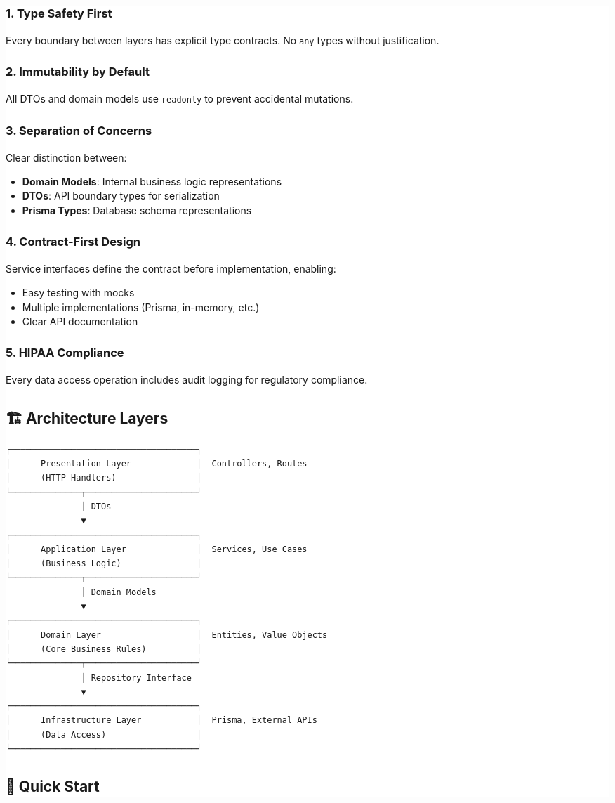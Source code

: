 ### 1. Type Safety First
Every boundary between layers has explicit type contracts. No `any` types without justification.

### 2. Immutability by Default
All DTOs and domain models use `readonly` to prevent accidental mutations.

### 3. Separation of Concerns
Clear distinction between:
- **Domain Models**: Internal business logic representations
- **DTOs**: API boundary types for serialization
- **Prisma Types**: Database schema representations

### 4. Contract-First Design
Service interfaces define the contract before implementation, enabling:
- Easy testing with mocks
- Multiple implementations (Prisma, in-memory, etc.)
- Clear API documentation

### 5. HIPAA Compliance
Every data access operation includes audit logging for regulatory compliance.

## 🏗️ Architecture Layers

```
┌─────────────────────────────────────┐
│      Presentation Layer             │  Controllers, Routes
│      (HTTP Handlers)                │
└──────────────┬──────────────────────┘
               │ DTOs
               ▼
┌─────────────────────────────────────┐
│      Application Layer              │  Services, Use Cases
│      (Business Logic)               │
└──────────────┬──────────────────────┘
               │ Domain Models
               ▼
┌─────────────────────────────────────┐
│      Domain Layer                   │  Entities, Value Objects
│      (Core Business Rules)          │
└──────────────┬──────────────────────┘
               │ Repository Interface
               ▼
┌─────────────────────────────────────┐
│      Infrastructure Layer           │  Prisma, External APIs
│      (Data Access)                  │
└─────────────────────────────────────┘
```

## 🚀 Quick Start
